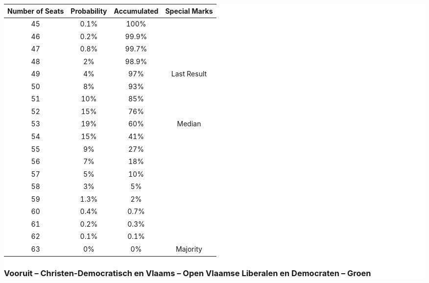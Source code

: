 | Number of Seats | Probability | Accumulated | Special Marks |
|:---------------:|:-----------:|:-----------:|:-------------:|
| 45 | 0.1% | 100% |  |
| 46 | 0.2% | 99.9% |  |
| 47 | 0.8% | 99.7% |  |
| 48 | 2% | 98.9% |  |
| 49 | 4% | 97% | Last Result |
| 50 | 8% | 93% |  |
| 51 | 10% | 85% |  |
| 52 | 15% | 76% |  |
| 53 | 19% | 60% | Median |
| 54 | 15% | 41% |  |
| 55 | 9% | 27% |  |
| 56 | 7% | 18% |  |
| 57 | 5% | 10% |  |
| 58 | 3% | 5% |  |
| 59 | 1.3% | 2% |  |
| 60 | 0.4% | 0.7% |  |
| 61 | 0.2% | 0.3% |  |
| 62 | 0.1% | 0.1% |  |
| 63 | 0% | 0% | Majority |

### Vooruit – Christen-Democratisch en Vlaams – Open Vlaamse Liberalen en Democraten – Groen
